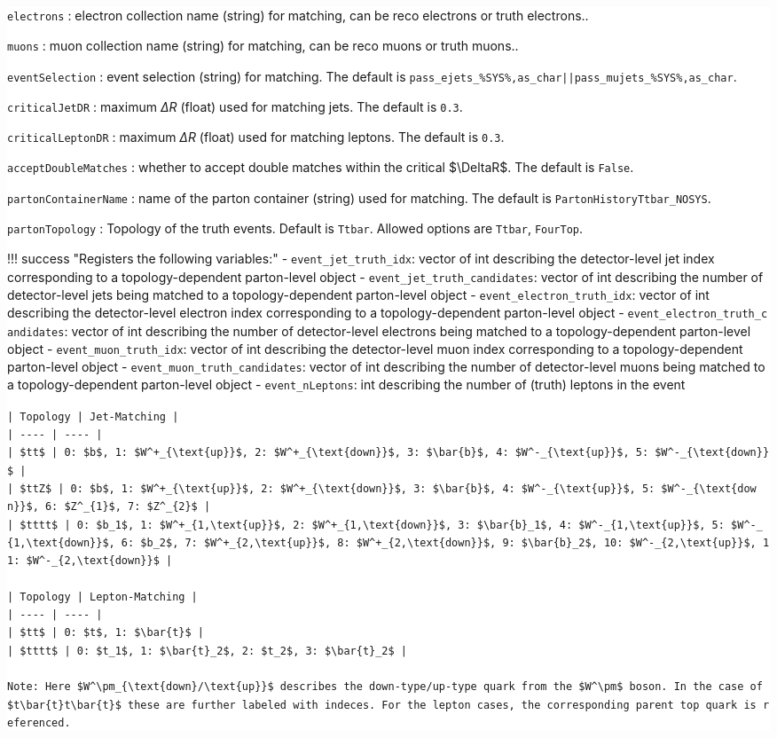 `electrons`
:   electron collection name (string) for matching, can be reco electrons or truth electrons..

`muons`
:   muon collection name (string) for matching, can be reco muons or truth muons..

`eventSelection`
:   event selection (string) for matching. The default is `pass_ejets_%SYS%,as_char||pass_mujets_%SYS%,as_char`.

`criticalJetDR`
:   maximum $\Delta R$ (float) used for matching jets. The default is `0.3`.

`criticalLeptonDR`
:   maximum $\Delta R$ (float) used for matching leptons. The default is `0.3`.

`acceptDoubleMatches`
:   whether to accept double matches within the critical $\DeltaR$. The default is `False`.

`partonContainerName`
:   name of the parton container (string) used for matching. The default is `PartonHistoryTtbar_NOSYS`.

`partonTopology`
:   Topology of the truth events. Default is `Ttbar`. Allowed options are `Ttbar`, `FourTop`.

!!! success "Registers the following variables:"
    - `event_jet_truth_idx`: vector of int describing the detector-level jet index corresponding to a topology-dependent parton-level object
    - `event_jet_truth_candidates`: vector of int describing the number of detector-level jets being matched to a topology-dependent parton-level object
    - `event_electron_truth_idx`: vector of int describing the detector-level electron index corresponding to a topology-dependent parton-level object
    - `event_electron_truth_candidates`: vector of int describing the number of detector-level electrons being matched to a topology-dependent parton-level object
    - `event_muon_truth_idx`: vector of int describing the detector-level muon index corresponding to a topology-dependent parton-level object
    - `event_muon_truth_candidates`: vector of int describing the number of detector-level muons being matched to a topology-dependent parton-level object
    - `event_nLeptons`: int describing the number of (truth) leptons in the event

    | Topology | Jet-Matching |
    | ---- | ---- |
    | $tt$ | 0: $b$, 1: $W^+_{\text{up}}$, 2: $W^+_{\text{down}}$, 3: $\bar{b}$, 4: $W^-_{\text{up}}$, 5: $W^-_{\text{down}}$ |
    | $ttZ$ | 0: $b$, 1: $W^+_{\text{up}}$, 2: $W^+_{\text{down}}$, 3: $\bar{b}$, 4: $W^-_{\text{up}}$, 5: $W^-_{\text{down}}$, 6: $Z^_{1}$, 7: $Z^_{2}$ |
    | $tttt$ | 0: $b_1$, 1: $W^+_{1,\text{up}}$, 2: $W^+_{1,\text{down}}$, 3: $\bar{b}_1$, 4: $W^-_{1,\text{up}}$, 5: $W^-_{1,\text{down}}$, 6: $b_2$, 7: $W^+_{2,\text{up}}$, 8: $W^+_{2,\text{down}}$, 9: $\bar{b}_2$, 10: $W^-_{2,\text{up}}$, 11: $W^-_{2,\text{down}}$ |

    | Topology | Lepton-Matching |
    | ---- | ---- |
    | $tt$ | 0: $t$, 1: $\bar{t}$ |
    | $tttt$ | 0: $t_1$, 1: $\bar{t}_2$, 2: $t_2$, 3: $\bar{t}_2$ |

    Note: Here $W^\pm_{\text{down}/\text{up}}$ describes the down-type/up-type quark from the $W^\pm$ boson. In the case of $t\bar{t}t\bar{t}$ these are further labeled with indeces. For the lepton cases, the corresponding parent top quark is referenced.
